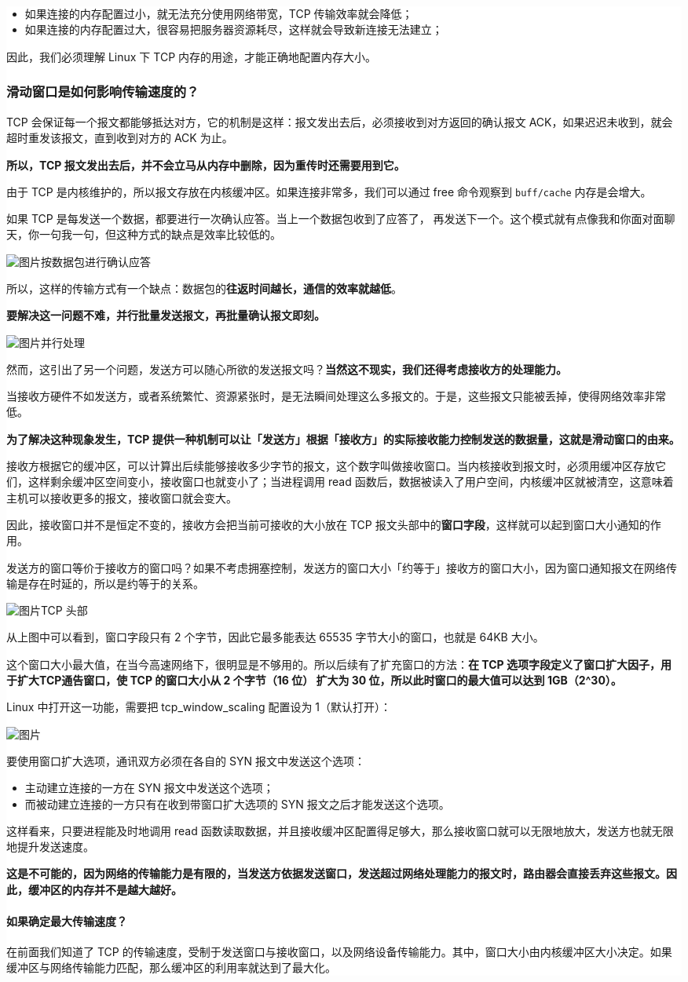 - 如果连接的内存配置过小，就无法充分使用网络带宽，TCP 传输效率就会降低；
- 如果连接的内存配置过大，很容易把服务器资源耗尽，这样就会导致新连接无法建立；

因此，我们必须理解 Linux 下 TCP 内存的用途，才能正确地配置内存大小。

### 滑动窗口是如何影响传输速度的？

TCP 会保证每一个报文都能够抵达对方，它的机制是这样：报文发出去后，必须接收到对方返回的确认报文 ACK，如果迟迟未收到，就会超时重发该报文，直到收到对方的 ACK 为止。

**所以，TCP 报文发出去后，并不会立马从内存中删除，因为重传时还需要用到它。**

由于 TCP 是内核维护的，所以报文存放在内核缓冲区。如果连接非常多，我们可以通过 free 命令观察到 `buff/cache` 内存是会增大。

如果 TCP 是每发送一个数据，都要进行一次确认应答。当上一个数据包收到了应答了， 再发送下一个。这个模式就有点像我和你面对面聊天，你一句我一句，但这种方式的缺点是效率比较低的。

![图片](https://mmbiz.qpic.cn/mmbiz_png/J0g14CUwaZciat6yMSZJ2QYWIldpAXY6VgIxh6EvfubELsqPFAmzngKehxmYdia4Gic1iaQWo3AvzBdffqUCn1Llcg/640?wx_fmt=png&tp=webp&wxfrom=5&wx_lazy=1&wx_co=1)按数据包进行确认应答

所以，这样的传输方式有一个缺点：数据包的**往返时间越长，通信的效率就越低**。

**要解决这一问题不难，并行批量发送报文，再批量确认报文即刻。**

![图片](https://mmbiz.qpic.cn/mmbiz_png/J0g14CUwaZciat6yMSZJ2QYWIldpAXY6V3j746BfJ0QMibtAcUeQibP58JiaL2WfULj4Au66wM8sfQXriad8X6Kf9HA/640?wx_fmt=png&tp=webp&wxfrom=5&wx_lazy=1&wx_co=1)并行处理

然而，这引出了另一个问题，发送方可以随心所欲的发送报文吗？**当然这不现实，我们还得考虑接收方的处理能力。**

当接收方硬件不如发送方，或者系统繁忙、资源紧张时，是无法瞬间处理这么多报文的。于是，这些报文只能被丢掉，使得网络效率非常低。

**为了解决这种现象发生，TCP 提供一种机制可以让「发送方」根据「接收方」的实际接收能力控制发送的数据量，这就是滑动窗口的由来。**

接收方根据它的缓冲区，可以计算出后续能够接收多少字节的报文，这个数字叫做接收窗口。当内核接收到报文时，必须用缓冲区存放它们，这样剩余缓冲区空间变小，接收窗口也就变小了；当进程调用 read 函数后，数据被读入了用户空间，内核缓冲区就被清空，这意味着主机可以接收更多的报文，接收窗口就会变大。

因此，接收窗口并不是恒定不变的，接收方会把当前可接收的大小放在 TCP 报文头部中的**窗口字段**，这样就可以起到窗口大小通知的作用。

发送方的窗口等价于接收方的窗口吗？如果不考虑拥塞控制，发送方的窗口大小「约等于」接收方的窗口大小，因为窗口通知报文在网络传输是存在时延的，所以是约等于的关系。

![图片](https://mmbiz.qpic.cn/mmbiz_png/J0g14CUwaZciat6yMSZJ2QYWIldpAXY6VlYAtbju32eiaB20wI5xTEHBU6gh6s9tVA11vkGT8oSLV3hyt38oOWrQ/640?wx_fmt=png&tp=webp&wxfrom=5&wx_lazy=1&wx_co=1)TCP 头部

从上图中可以看到，窗口字段只有 2 个字节，因此它最多能表达 65535 字节大小的窗口，也就是 64KB 大小。

这个窗口大小最大值，在当今高速网络下，很明显是不够用的。所以后续有了扩充窗口的方法：**在 TCP 选项字段定义了窗口扩大因子，用于扩大TCP通告窗口，使 TCP 的窗口大小从 2 个字节（16 位） 扩大为 30 位，所以此时窗口的最大值可以达到 1GB（2^30）。**

Linux 中打开这一功能，需要把 tcp_window_scaling 配置设为 1（默认打开）：

![图片](https://mmbiz.qpic.cn/mmbiz_png/J0g14CUwaZciat6yMSZJ2QYWIldpAXY6VghTuMKx92UaOon40ekeZI9aRuFGzl2vBuhCpe9LA33FqTuDsa1iafpw/640?wx_fmt=png&tp=webp&wxfrom=5&wx_lazy=1&wx_co=1)

要使用窗口扩大选项，通讯双方必须在各自的 SYN 报文中发送这个选项：

- 主动建立连接的一方在 SYN 报文中发送这个选项；
- 而被动建立连接的一方只有在收到带窗口扩大选项的 SYN 报文之后才能发送这个选项。

这样看来，只要进程能及时地调用 read 函数读取数据，并且接收缓冲区配置得足够大，那么接收窗口就可以无限地放大，发送方也就无限地提升发送速度。

**这是不可能的，因为网络的传输能力是有限的，当发送方依据发送窗口，发送超过网络处理能力的报文时，路由器会直接丢弃这些报文。因此，缓冲区的内存并不是越大越好。**

#### 如果确定最大传输速度？

在前面我们知道了 TCP 的传输速度，受制于发送窗口与接收窗口，以及网络设备传输能力。其中，窗口大小由内核缓冲区大小决定。如果缓冲区与网络传输能力匹配，那么缓冲区的利用率就达到了最大化。
